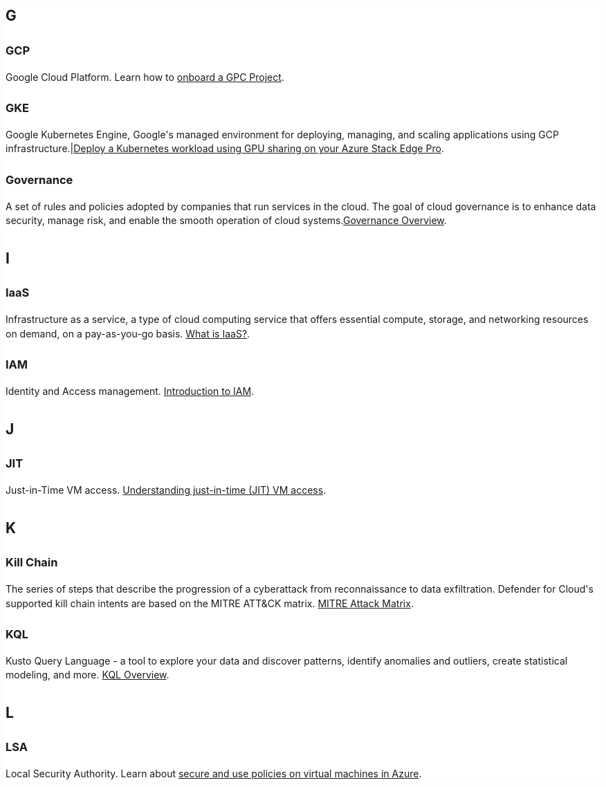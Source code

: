 ## G

### **GCP**
Google Cloud Platform. Learn how to [onboard a GPC Project](../active-directory/cloud-infrastructure-entitlement-management/onboard-gcp.md).
### **GKE**
Google Kubernetes Engine, Google's managed environment for deploying, managing, and scaling applications using GCP infrastructure.|[Deploy a Kubernetes workload using GPU sharing on your Azure Stack Edge Pro](../databox-online/azure-stack-edge-gpu-deploy-kubernetes-gpu-sharing.md).
### **Governance**
A set of rules and policies adopted by companies that run services in the cloud. The goal of cloud governance is to enhance data security, manage risk, and enable the smooth operation of cloud systems.[Governance Overview](governance-rules.md).

## I

### **IaaS** 
Infrastructure as a service, a type of cloud computing service that offers essential compute, storage, and networking resources on demand, on a pay-as-you-go basis. [What is IaaS?](https://azure.microsoft.com/resources/cloud-computing-dictionary/what-is-iaas/).
### **IAM** 
Identity and Access management. [Introduction to IAM](https://www.microsoft.com/security/business/security-101/what-is-identity-access-management-iam).

## J

### **JIT** 
Just-in-Time VM access. [Understanding just-in-time (JIT) VM access](just-in-time-access-overview.md).

## K

### **Kill Chain**
The series of steps that describe the progression of a cyberattack from reconnaissance to data exfiltration. Defender for Cloud's supported kill chain intents are based on the MITRE ATT&CK matrix. [MITRE Attack Matrix](https://attack.mitre.org/matrices/enterprise/).
### **KQL**
Kusto Query Language - a tool to explore your data and discover patterns, identify anomalies and outliers, create statistical modeling, and more. [KQL Overview](/azure/data-explorer/kusto/query/).

## L

### **LSA**
Local Security Authority. Learn about [secure and use policies on virtual machines in Azure](../virtual-machines/security-policy.md).

